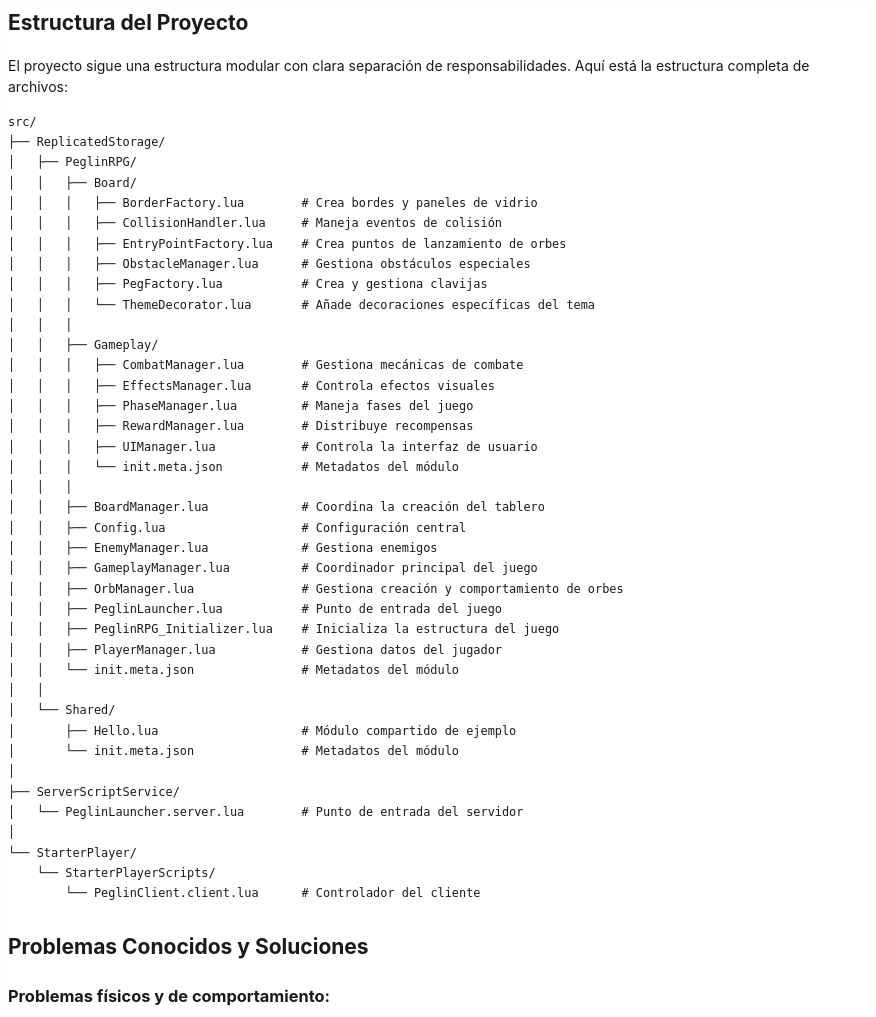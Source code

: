 ## Estructura del Proyecto

El proyecto sigue una estructura modular con clara separación de responsabilidades. Aquí está la estructura completa de archivos:

```
src/
├── ReplicatedStorage/
│   ├── PeglinRPG/
│   │   ├── Board/
│   │   │   ├── BorderFactory.lua        # Crea bordes y paneles de vidrio
│   │   │   ├── CollisionHandler.lua     # Maneja eventos de colisión
│   │   │   ├── EntryPointFactory.lua    # Crea puntos de lanzamiento de orbes
│   │   │   ├── ObstacleManager.lua      # Gestiona obstáculos especiales
│   │   │   ├── PegFactory.lua           # Crea y gestiona clavijas
│   │   │   └── ThemeDecorator.lua       # Añade decoraciones específicas del tema
│   │   │
│   │   ├── Gameplay/
│   │   │   ├── CombatManager.lua        # Gestiona mecánicas de combate
│   │   │   ├── EffectsManager.lua       # Controla efectos visuales
│   │   │   ├── PhaseManager.lua         # Maneja fases del juego
│   │   │   ├── RewardManager.lua        # Distribuye recompensas
│   │   │   ├── UIManager.lua            # Controla la interfaz de usuario
│   │   │   └── init.meta.json           # Metadatos del módulo
│   │   │
│   │   ├── BoardManager.lua             # Coordina la creación del tablero
│   │   ├── Config.lua                   # Configuración central
│   │   ├── EnemyManager.lua             # Gestiona enemigos
│   │   ├── GameplayManager.lua          # Coordinador principal del juego
│   │   ├── OrbManager.lua               # Gestiona creación y comportamiento de orbes
│   │   ├── PeglinLauncher.lua           # Punto de entrada del juego
│   │   ├── PeglinRPG_Initializer.lua    # Inicializa la estructura del juego
│   │   ├── PlayerManager.lua            # Gestiona datos del jugador
│   │   └── init.meta.json               # Metadatos del módulo
│   │
│   └── Shared/
│       ├── Hello.lua                    # Módulo compartido de ejemplo
│       └── init.meta.json               # Metadatos del módulo
│
├── ServerScriptService/
│   └── PeglinLauncher.server.lua        # Punto de entrada del servidor
│
└── StarterPlayer/
    └── StarterPlayerScripts/
        └── PeglinClient.client.lua      # Controlador del cliente
```

## Problemas Conocidos y Soluciones

### Problemas físicos y de comportamiento:
